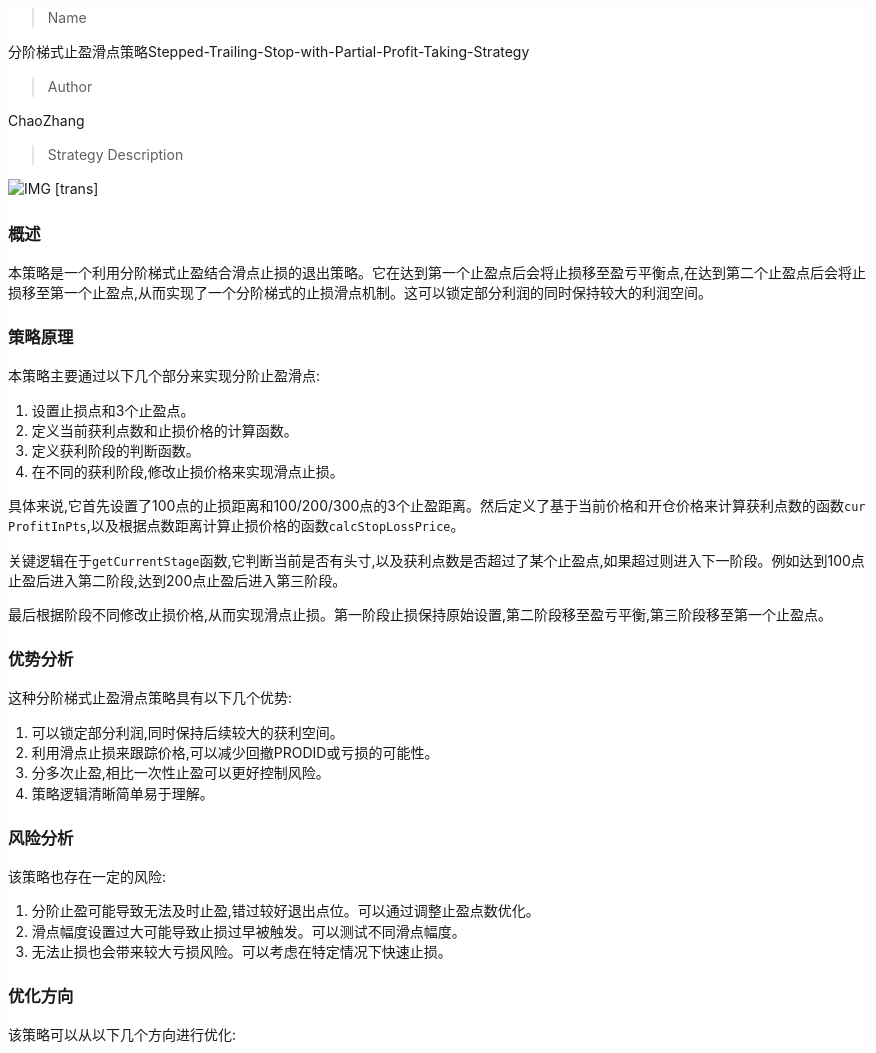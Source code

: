 
> Name

分阶梯式止盈滑点策略Stepped-Trailing-Stop-with-Partial-Profit-Taking-Strategy

> Author

ChaoZhang

> Strategy Description

![IMG](https://www.fmz.com/upload/asset/15ee126bea595222f55.png)
[trans]

### 概述

本策略是一个利用分阶梯式止盈结合滑点止损的退出策略。它在达到第一个止盈点后会将止损移至盈亏平衡点,在达到第二个止盈点后会将止损移至第一个止盈点,从而实现了一个分阶梯式的止损滑点机制。这可以锁定部分利润的同时保持较大的利润空间。

### 策略原理 

本策略主要通过以下几个部分来实现分阶止盈滑点:

1. 设置止损点和3个止盈点。
2. 定义当前获利点数和止损价格的计算函数。
3. 定义获利阶段的判断函数。
4. 在不同的获利阶段,修改止损价格来实现滑点止损。

具体来说,它首先设置了100点的止损距离和100/200/300点的3个止盈距离。然后定义了基于当前价格和开仓价格来计算获利点数的函数`curProfitInPts`,以及根据点数距离计算止损价格的函数`calcStopLossPrice`。

关键逻辑在于`getCurrentStage`函数,它判断当前是否有头寸,以及获利点数是否超过了某个止盈点,如果超过则进入下一阶段。例如达到100点止盈后进入第二阶段,达到200点止盈后进入第三阶段。

最后根据阶段不同修改止损价格,从而实现滑点止损。第一阶段止损保持原始设置,第二阶段移至盈亏平衡,第三阶段移至第一个止盈点。

### 优势分析

这种分阶梯式止盈滑点策略具有以下几个优势:

1. 可以锁定部分利润,同时保持后续较大的获利空间。
2. 利用滑点止损来跟踪价格,可以减少回撤PRODID或亏损的可能性。 
3. 分多次止盈,相比一次性止盈可以更好控制风险。
4. 策略逻辑清晰简单易于理解。

### 风险分析

该策略也存在一定的风险:

1. 分阶止盈可能导致无法及时止盈,错过较好退出点位。可以通过调整止盈点数优化。
2. 滑点幅度设置过大可能导致止损过早被触发。可以测试不同滑点幅度。  
3. 无法止损也会带来较大亏损风险。可以考虑在特定情况下快速止损。

### 优化方向  

该策略可以从以下几个方向进行优化:
